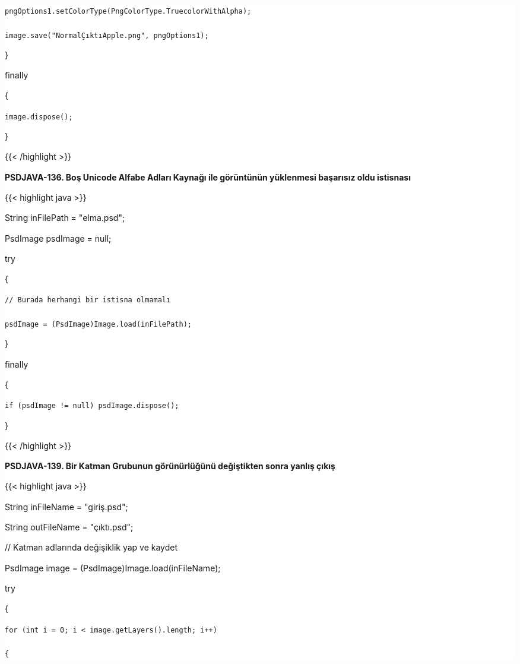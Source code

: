     pngOptions1.setColorType(PngColorType.TruecolorWithAlpha);

    image.save("NormalÇıktıApple.png", pngOptions1);

}

finally

{

    image.dispose();

}

{{< /highlight >}}

**PSDJAVA-136. Boş Unicode Alfabe Adları Kaynağı ile görüntünün yüklenmesi başarısız oldu istisnası**

{{< highlight java >}}

 String inFilePath = "elma.psd";

PsdImage psdImage = null;

try

{

    // Burada herhangi bir istisna olmamalı

    psdImage = (PsdImage)Image.load(inFilePath);

}

finally

{

    if (psdImage != null) psdImage.dispose();

}

{{< /highlight >}}

**PSDJAVA-139. Bir Katman Grubunun görünürlüğünü değiştikten sonra yanlış çıkış**

{{< highlight java >}}

 String inFileName = "giriş.psd";

String outFileName = "çıktı.psd";

// Katman adlarında değişiklik yap ve kaydet

PsdImage image = (PsdImage)Image.load(inFileName);

try

{

    for (int i = 0; i < image.getLayers().length; i++)

    {
